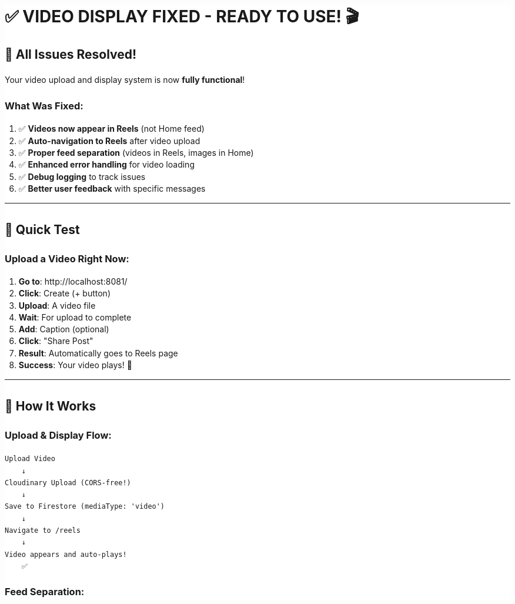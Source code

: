# ✅ VIDEO DISPLAY FIXED - READY TO USE! 🎬

## 🎉 All Issues Resolved!

Your video upload and display system is now **fully functional**!

### What Was Fixed:

1. ✅ **Videos now appear in Reels** (not Home feed)
2. ✅ **Auto-navigation to Reels** after video upload
3. ✅ **Proper feed separation** (videos in Reels, images in Home)
4. ✅ **Enhanced error handling** for video loading
5. ✅ **Debug logging** to track issues
6. ✅ **Better user feedback** with specific messages

---

## 🚀 Quick Test

### Upload a Video Right Now:

1. **Go to**: http://localhost:8081/
2. **Click**: Create (+ button)
3. **Upload**: A video file
4. **Wait**: For upload to complete
5. **Add**: Caption (optional)
6. **Click**: "Share Post"
7. **Result**: Automatically goes to Reels page
8. **Success**: Your video plays! 🎉

---

## 📱 How It Works

### Upload & Display Flow:

```
Upload Video
    ↓
Cloudinary Upload (CORS-free!)
    ↓
Save to Firestore (mediaType: 'video')
    ↓
Navigate to /reels
    ↓
Video appears and auto-plays!
    ✅
```

### Feed Separation:
